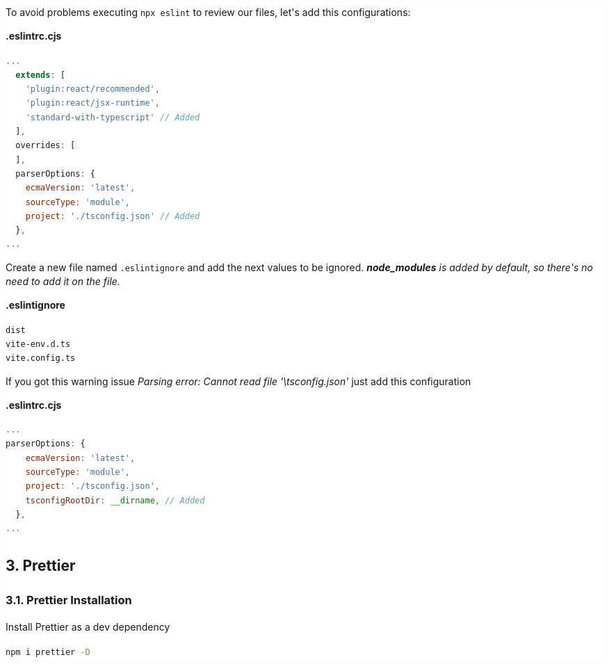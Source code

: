 To avoid problems executing `npx eslint` to review our files, let's add this configurations:

**.eslintrc.cjs**

```js
...
  extends: [
    'plugin:react/recommended',
    'plugin:react/jsx-runtime',
    'standard-with-typescript' // Added
  ],
  overrides: [
  ],
  parserOptions: {
    ecmaVersion: 'latest',
    sourceType: 'module',
    project: './tsconfig.json' // Added
  },
...
```

Create a new file named `.eslintignore` and add the next values to be ignored.
*__node_modules__ is added by default, so there's no need to add it on the file.*

**.eslintignore**

```
dist
vite-env.d.ts
vite.config.ts
```

If you got this warning issue *Parsing error: Cannot read file '\tsconfig.json'* just add this configuration

**.eslintrc.cjs**

```js
...
parserOptions: {
    ecmaVersion: 'latest',
    sourceType: 'module',
    project: './tsconfig.json',
    tsconfigRootDir: __dirname, // Added
  },
...
```

## 3. Prettier

### 3.1. Prettier Installation


Install Prettier as a dev dependency
```cmd
npm i prettier -D
```

